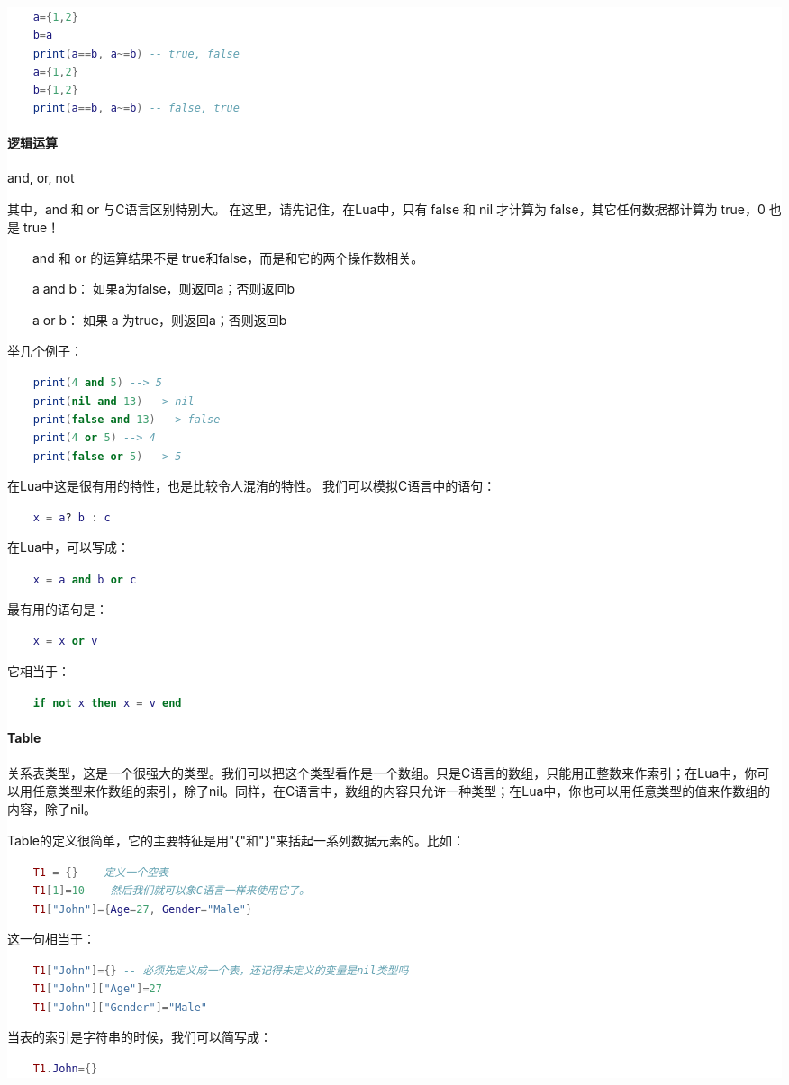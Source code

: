 ```lua
    a={1,2}
    b=a
    print(a==b, a~=b) -- true, false
    a={1,2}
    b={1,2}
    print(a==b, a~=b) -- false, true
```

#### 逻辑运算

and, or, not

其中，and 和 or 与C语言区别特别大。 
在这里，请先记住，在Lua中，只有 false 和 nil 才计算为 false，其它任何数据都计算为 true，0 也是 true！ 

　　and 和 or 的运算结果不是 true和false，而是和它的两个操作数相关。

　　a and b： 如果a为false，则返回a；否则返回b 

　　a or b： 如果 a 为true，则返回a；否则返回b 

举几个例子：

```lua
    print(4 and 5) --> 5
    print(nil and 13) --> nil
    print(false and 13) --> false
    print(4 or 5) --> 4
    print(false or 5) --> 5
```

在Lua中这是很有用的特性，也是比较令人混洧的特性。 
我们可以模拟C语言中的语句：

```lua
    x = a? b : c
```

在Lua中，可以写成：
```lua
    x = a and b or c
```
最有用的语句是：
```lua
    x = x or v
```

它相当于：
```lua    
    if not x then x = v end
```
#### Table

关系表类型，这是一个很强大的类型。我们可以把这个类型看作是一个数组。只是C语言的数组，只能用正整数来作索引；在Lua中，你可以用任意类型来作数组的索引，除了nil。同样，在C语言中，数组的内容只允许一种类型；在Lua中，你也可以用任意类型的值来作数组的内容，除了nil。

Table的定义很简单，它的主要特征是用"{"和"}"来括起一系列数据元素的。比如：
```lua
    T1 = {} -- 定义一个空表
    T1[1]=10 -- 然后我们就可以象C语言一样来使用它了。
    T1["John"]={Age=27, Gender="Male"}
```
这一句相当于：
```lua
    T1["John"]={} -- 必须先定义成一个表，还记得未定义的变量是nil类型吗
    T1["John"]["Age"]=27
    T1["John"]["Gender"]="Male" 
```
当表的索引是字符串的时候，我们可以简写成：
```lua
    T1.John={}
```